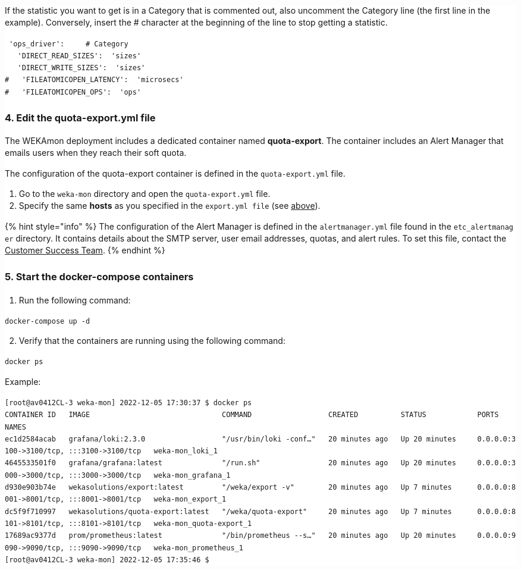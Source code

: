 If the statistic you want to get is in a Category that is commented out, also uncomment the Category line (the first line in the example). Conversely, insert the # character at the beginning of the line to stop getting a statistic.

```
 'ops_driver':     # Category
   'DIRECT_READ_SIZES':  'sizes'
   'DIRECT_WRITE_SIZES':  'sizes'
#   'FILEATOMICOPEN_LATENCY':  'microsecs'
#   'FILEATOMICOPEN_OPS':  'ops'
```

### 4. Edit the quota-export.yml file

The WEKAmon deployment includes a dedicated container named **quota-export**. The container includes an Alert Manager that emails users when they reach their soft quota.

The configuration of the quota-export container is defined in the `quota-export.yml` file.

1. Go to the `weka-mon` directory and open the `quota-export.yml` file.
2. Specify the same **hosts** as you specified in the `export.yml file` (see [above](external-monitoring.md#3.-edit-the-export.yml-file)).

{% hint style="info" %}
The configuration of the Alert Manager is defined in the `alertmanager.yml` file found in the `etc_alertmanager` directory. It contains details about the SMTP server, user email addresses, quotas, and alert rules. To set this file, contact the [Customer Success Team](../support/getting-support-for-your-weka-system.md#contact-customer-success-team).
{% endhint %}

### 5. Start the docker-compose containers

1. Run the following command:

```
docker-compose up -d
```

2. Verify that the containers are running using the following command:

```
docker ps
```

Example:

```
[root@av0412CL-3 weka-mon] 2022-12-05 17:30:37 $ docker ps
CONTAINER ID   IMAGE                               COMMAND                  CREATED          STATUS            PORTS                                       NAMES
ec1d2584acab   grafana/loki:2.3.0                  "/usr/bin/loki -conf…"   20 minutes ago   Up 20 minutes     0.0.0.0:3100->3100/tcp, :::3100->3100/tcp   weka-mon_loki_1
4645533501f0   grafana/grafana:latest              "/run.sh"                20 minutes ago   Up 20 minutes     0.0.0.0:3000->3000/tcp, :::3000->3000/tcp   weka-mon_grafana_1
d930e903b74e   wekasolutions/export:latest         "/weka/export -v"        20 minutes ago   Up 7 minutes      0.0.0.0:8001->8001/tcp, :::8001->8001/tcp   weka-mon_export_1
dc5f9f710997   wekasolutions/quota-export:latest   "/weka/quota-export"     20 minutes ago   Up 7 minutes      0.0.0.0:8101->8101/tcp, :::8101->8101/tcp   weka-mon_quota-export_1
17689ac9377d   prom/prometheus:latest              "/bin/prometheus --s…"   20 minutes ago   Up 20 minutes     0.0.0.0:9090->9090/tcp, :::9090->9090/tcp   weka-mon_prometheus_1
[root@av0412CL-3 weka-mon] 2022-12-05 17:35:46 $ 
```

